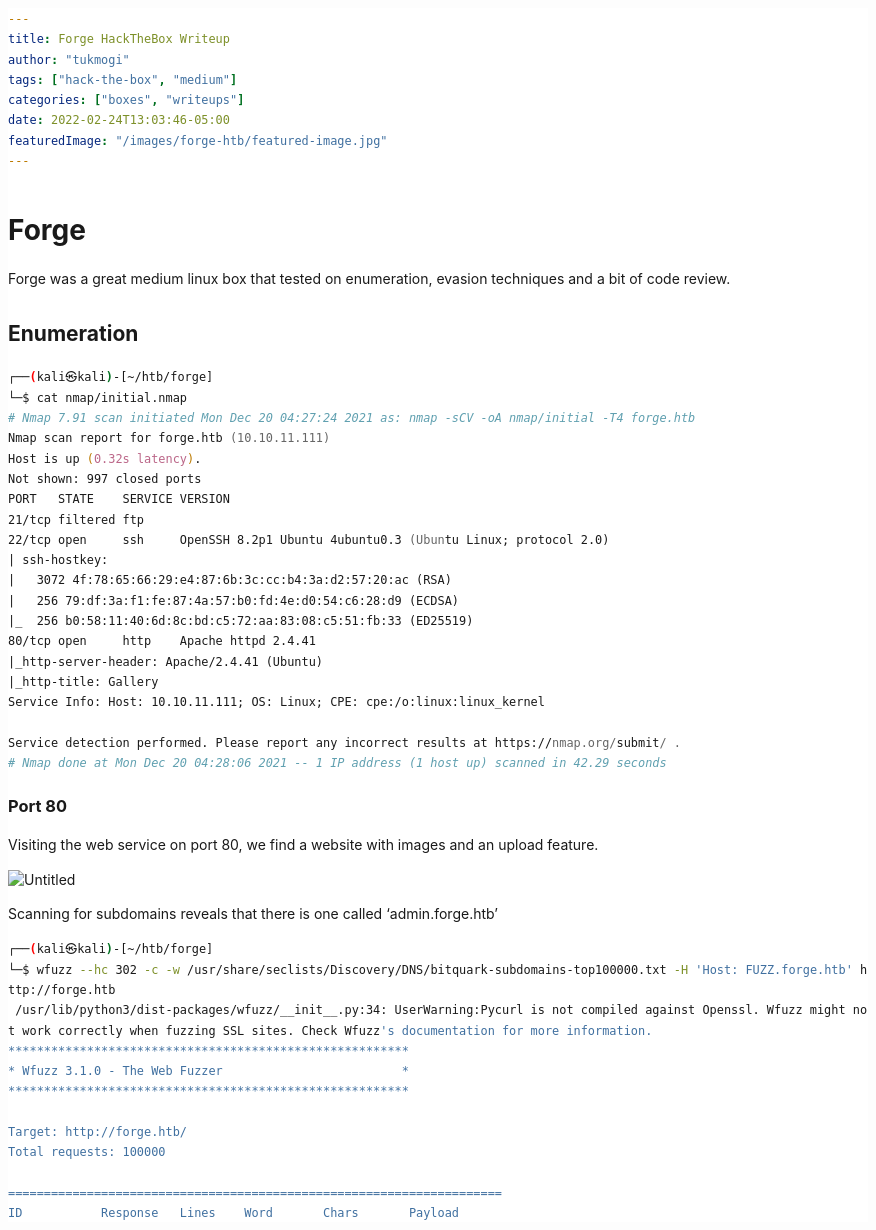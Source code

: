 ```yaml
---
title: Forge HackTheBox Writeup
author: "tukmogi"
tags: ["hack-the-box", "medium"]
categories: ["boxes", "writeups"]
date: 2022-02-24T13:03:46-05:00
featuredImage: "/images/forge-htb/featured-image.jpg"
---
```

# Forge
Forge was a great medium linux box that tested on enumeration, evasion techniques and a bit of code review. 
## Enumeration

```zsh
┌──(kali㉿kali)-[~/htb/forge]
└─$ cat nmap/initial.nmap 
# Nmap 7.91 scan initiated Mon Dec 20 04:27:24 2021 as: nmap -sCV -oA nmap/initial -T4 forge.htb
Nmap scan report for forge.htb (10.10.11.111)
Host is up (0.32s latency).
Not shown: 997 closed ports
PORT   STATE    SERVICE VERSION
21/tcp filtered ftp
22/tcp open     ssh     OpenSSH 8.2p1 Ubuntu 4ubuntu0.3 (Ubuntu Linux; protocol 2.0)
| ssh-hostkey: 
|   3072 4f:78:65:66:29:e4:87:6b:3c:cc:b4:3a:d2:57:20:ac (RSA)
|   256 79:df:3a:f1:fe:87:4a:57:b0:fd:4e:d0:54:c6:28:d9 (ECDSA)
|_  256 b0:58:11:40:6d:8c:bd:c5:72:aa:83:08:c5:51:fb:33 (ED25519)
80/tcp open     http    Apache httpd 2.4.41
|_http-server-header: Apache/2.4.41 (Ubuntu)
|_http-title: Gallery
Service Info: Host: 10.10.11.111; OS: Linux; CPE: cpe:/o:linux:linux_kernel

Service detection performed. Please report any incorrect results at https://nmap.org/submit/ .
# Nmap done at Mon Dec 20 04:28:06 2021 -- 1 IP address (1 host up) scanned in 42.29 seconds
```

### Port 80

Visiting the web service on port 80, we find a website with images and an upload feature.

![Untitled](/images/forge-htb/Untitled.png)

Scanning for subdomains reveals that there is one called ‘admin.forge.htb’

```bash
┌──(kali㉿kali)-[~/htb/forge]
└─$ wfuzz --hc 302 -c -w /usr/share/seclists/Discovery/DNS/bitquark-subdomains-top100000.txt -H 'Host: FUZZ.forge.htb' http://forge.htb
 /usr/lib/python3/dist-packages/wfuzz/__init__.py:34: UserWarning:Pycurl is not compiled against Openssl. Wfuzz might not work correctly when fuzzing SSL sites. Check Wfuzz's documentation for more information.
********************************************************
* Wfuzz 3.1.0 - The Web Fuzzer                         *
********************************************************

Target: http://forge.htb/
Total requests: 100000

=====================================================================
ID           Response   Lines    Word       Chars       Payload                                                              
```